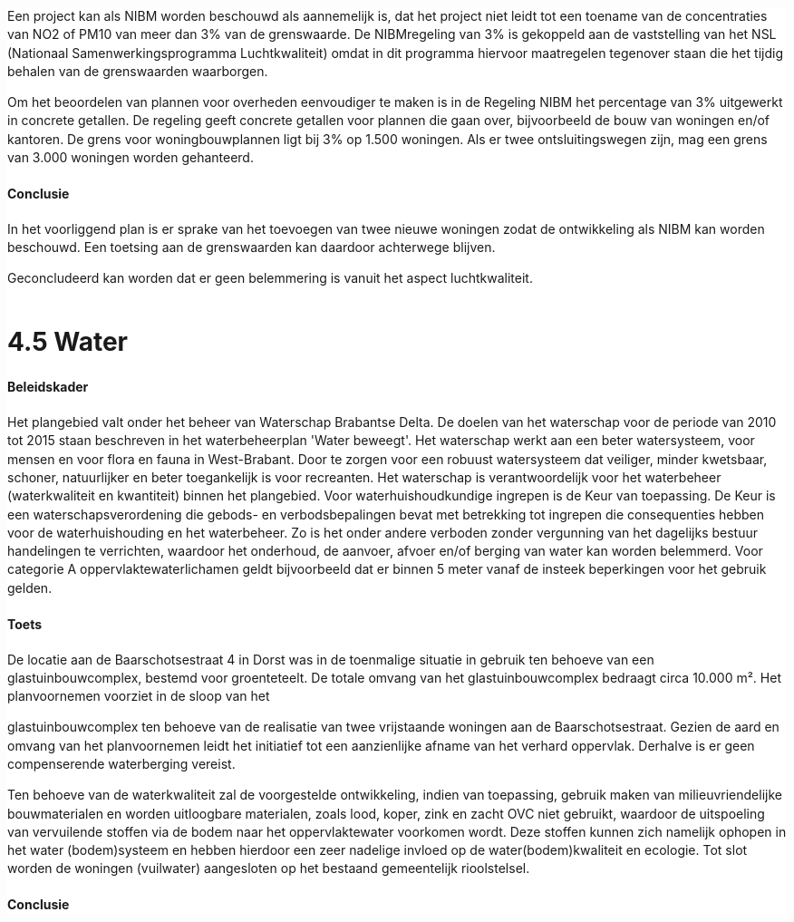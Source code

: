 Een project kan als NIBM worden beschouwd als aannemelijk is, dat het project niet leidt tot een toename van de concentraties van NO2 of PM10 van meer dan 3% van de grenswaarde. De NIBMregeling van 3% is gekoppeld aan de vaststelling van het NSL (Nationaal Samenwerkingsprogramma Luchtkwaliteit) omdat in dit programma hiervoor maatregelen tegenover staan die het tijdig behalen van de grenswaarden waarborgen.

Om het beoordelen van plannen voor overheden eenvoudiger te maken is in de Regeling NIBM het percentage van 3% uitgewerkt in concrete getallen. De regeling geeft concrete getallen voor plannen die gaan over, bijvoorbeeld de bouw van woningen en/of kantoren. De grens voor woningbouwplannen ligt bij 3% op 1.500 woningen. Als er twee ontsluitingswegen zijn, mag een grens van 3.000 woningen worden gehanteerd.

#### Conclusie

In het voorliggend plan is er sprake van het toevoegen van twee nieuwe woningen zodat de ontwikkeling als NIBM kan worden beschouwd. Een toetsing aan de grenswaarden kan daardoor achterwege blijven.

Geconcludeerd kan worden dat er geen belemmering is vanuit het aspect luchtkwaliteit.

# **4.5 Water**

#### Beleidskader

Het plangebied valt onder het beheer van Waterschap Brabantse Delta. De doelen van het waterschap voor de periode van 2010 tot 2015 staan beschreven in het waterbeheerplan 'Water beweegt'. Het waterschap werkt aan een beter watersysteem, voor mensen en voor flora en fauna in West-Brabant. Door te zorgen voor een robuust watersysteem dat veiliger, minder kwetsbaar, schoner, natuurlijker en beter toegankelijk is voor recreanten. Het waterschap is verantwoordelijk voor het waterbeheer (waterkwaliteit en kwantiteit) binnen het plangebied. Voor waterhuishoudkundige ingrepen is de Keur van toepassing. De Keur is een waterschapsverordening die gebods- en verbodsbepalingen bevat met betrekking tot ingrepen die consequenties hebben voor de waterhuishouding en het waterbeheer. Zo is het onder andere verboden zonder vergunning van het dagelijks bestuur handelingen te verrichten, waardoor het onderhoud, de aanvoer, afvoer en/of berging van water kan worden belemmerd. Voor categorie A oppervlaktewaterlichamen geldt bijvoorbeeld dat er binnen 5 meter vanaf de insteek beperkingen voor het gebruik gelden.

#### Toets

De locatie aan de Baarschotsestraat 4 in Dorst was in de toenmalige situatie in gebruik ten behoeve van een glastuinbouwcomplex, bestemd voor groenteteelt. De totale omvang van het glastuinbouwcomplex bedraagt circa 10.000 m². Het planvoornemen voorziet in de sloop van het

glastuinbouwcomplex ten behoeve van de realisatie van twee vrijstaande woningen aan de Baarschotsestraat. Gezien de aard en omvang van het planvoornemen leidt het initiatief tot een aanzienlijke afname van het verhard oppervlak. Derhalve is er geen compenserende waterberging vereist.

Ten behoeve van de waterkwaliteit zal de voorgestelde ontwikkeling, indien van toepassing, gebruik maken van milieuvriendelijke bouwmaterialen en worden uitloogbare materialen, zoals lood, koper, zink en zacht OVC niet gebruikt, waardoor de uitspoeling van vervuilende stoffen via de bodem naar het oppervlaktewater voorkomen wordt. Deze stoffen kunnen zich namelijk ophopen in het water (bodem)systeem en hebben hierdoor een zeer nadelige invloed op de water(bodem)kwaliteit en ecologie. Tot slot worden de woningen (vuilwater) aangesloten op het bestaand gemeentelijk rioolstelsel.

#### Conclusie
